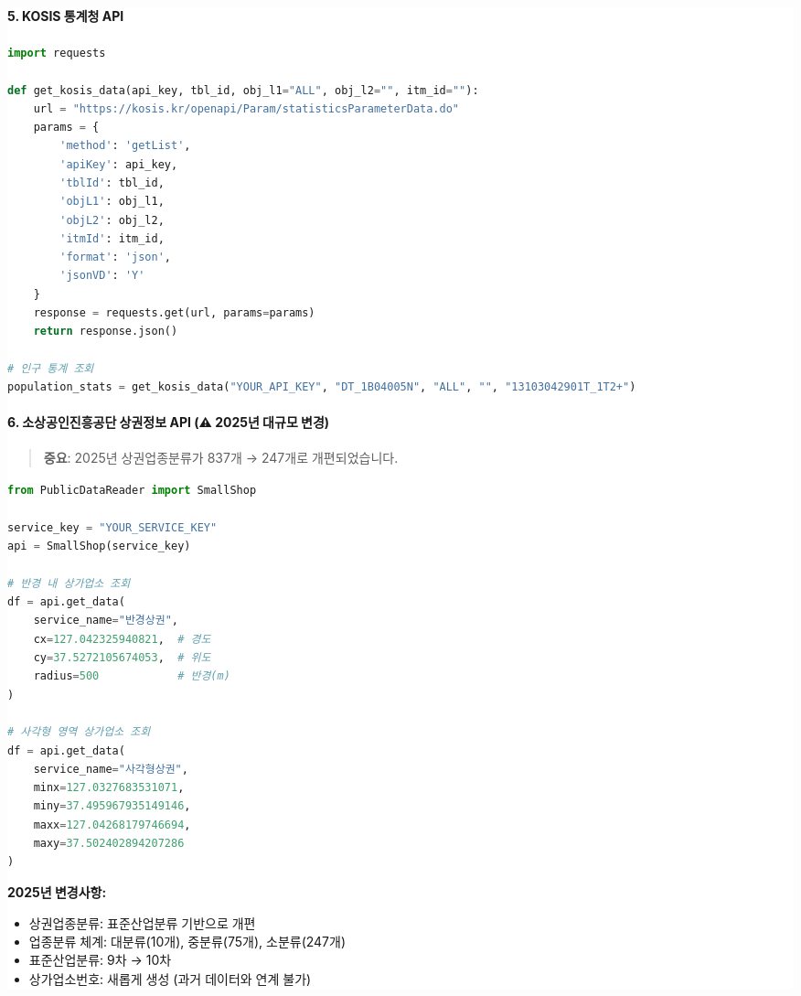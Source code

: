 #### 5. KOSIS 통계청 API

```python
import requests

def get_kosis_data(api_key, tbl_id, obj_l1="ALL", obj_l2="", itm_id=""):
    url = "https://kosis.kr/openapi/Param/statisticsParameterData.do"
    params = {
        'method': 'getList',
        'apiKey': api_key,
        'tblId': tbl_id,
        'objL1': obj_l1,
        'objL2': obj_l2,
        'itmId': itm_id,
        'format': 'json',
        'jsonVD': 'Y'
    }
    response = requests.get(url, params=params)
    return response.json()

# 인구 통계 조회
population_stats = get_kosis_data("YOUR_API_KEY", "DT_1B04005N", "ALL", "", "13103042901T_1T2+")
```

#### 6. 소상공인진흥공단 상권정보 API (⚠️ 2025년 대규모 변경)

> **중요**: 2025년 상권업종분류가 837개 → 247개로 개편되었습니다.

```python
from PublicDataReader import SmallShop

service_key = "YOUR_SERVICE_KEY"
api = SmallShop(service_key)

# 반경 내 상가업소 조회
df = api.get_data(
    service_name="반경상권",
    cx=127.042325940821,  # 경도
    cy=37.5272105674053,  # 위도
    radius=500            # 반경(m)
)

# 사각형 영역 상가업소 조회
df = api.get_data(
    service_name="사각형상권",
    minx=127.0327683531071,
    miny=37.495967935149146,
    maxx=127.04268179746694,
    maxy=37.502402894207286
)
```

**2025년 변경사항:**
- 상권업종분류: 표준산업분류 기반으로 개편
- 업종분류 체계: 대분류(10개), 중분류(75개), 소분류(247개)
- 표준산업분류: 9차 → 10차
- 상가업소번호: 새롭게 생성 (과거 데이터와 연계 불가)
